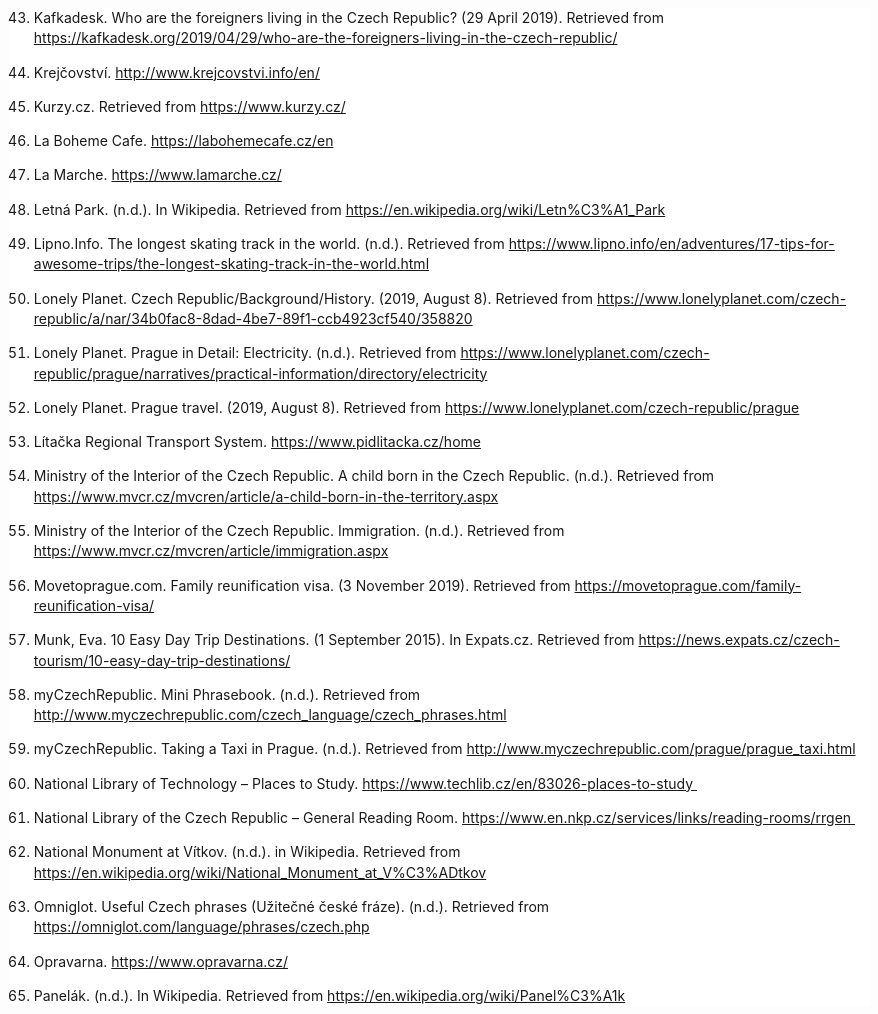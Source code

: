 43. Kafkadesk. Who are the foreigners living in the Czech Republic? (29 April 2019). Retrieved from https://kafkadesk.org/2019/04/29/who-are-the-foreigners-living-in-the-czech-republic/

44. Krejčovství. http://www.krejcovstvi.info/en/

45. Kurzy.cz. Retrieved from https://www.kurzy.cz/

46. La Boheme Cafe. https://labohemecafe.cz/en

47. La Marche. https://www.lamarche.cz/

48. Letná Park. (n.d.). In Wikipedia. Retrieved from https://en.wikipedia.org/wiki/Letn%C3%A1_Park

49. Lipno.Info. The longest skating track in the world. (n.d.). Retrieved from https://www.lipno.info/en/adventures/17-tips-for-awesome-trips/the-longest-skating-track-in-the-world.html

50. Lonely Planet. Czech Republic/Background/History. (2019, August 8). Retrieved from https://www.lonelyplanet.com/czech-republic/a/nar/34b0fac8-8dad-4be7-89f1-ccb4923cf540/358820

51. Lonely Planet. Prague in Detail: Electricity. (n.d.). Retrieved from https://www.lonelyplanet.com/czech-republic/prague/narratives/practical-information/directory/electricity

52. Lonely Planet. Prague travel. (2019, August 8). Retrieved from https://www.lonelyplanet.com/czech-republic/prague

53. Lítačka Regional Transport System. https://www.pidlitacka.cz/home

54. Ministry of the Interior of the Czech Republic. A child born in the Czech Republic. (n.d.). Retrieved from https://www.mvcr.cz/mvcren/article/a-child-born-in-the-territory.aspx

55. Ministry of the Interior of the Czech Republic. Immigration. (n.d.). Retrieved from https://www.mvcr.cz/mvcren/article/immigration.aspx

56. Movetoprague.com. Family reunification visa. (3 November 2019). Retrieved from https://movetoprague.com/family-reunification-visa/

57. Munk, Eva. 10 Easy Day Trip Destinations. (1 September 2015). In Expats.cz. Retrieved from https://news.expats.cz/czech-tourism/10-easy-day-trip-destinations/

58. myCzechRepublic. Mini Phrasebook. (n.d.). Retrieved from http://www.myczechrepublic.com/czech_language/czech_phrases.html

59. myCzechRepublic. Taking a Taxi in Prague. (n.d.). Retrieved from http://www.myczechrepublic.com/prague/prague_taxi.html

60. National Library of Technology – Places to Study. https://www.techlib.cz/en/83026-places-to-study  

61. National Library of the Czech Republic – General Reading Room. https://www.en.nkp.cz/services/links/reading-rooms/rrgen  

62. National Monument at Vítkov. (n.d.). in Wikipedia. Retrieved from https://en.wikipedia.org/wiki/National_Monument_at_V%C3%ADtkov

63. Omniglot. Useful Czech phrases (Užitečné české fráze). (n.d.). Retrieved from https://omniglot.com/language/phrases/czech.php

64. Opravarna. https://www.opravarna.cz/

65. Panelák. (n.d.). In Wikipedia. Retrieved from https://en.wikipedia.org/wiki/Panel%C3%A1k

